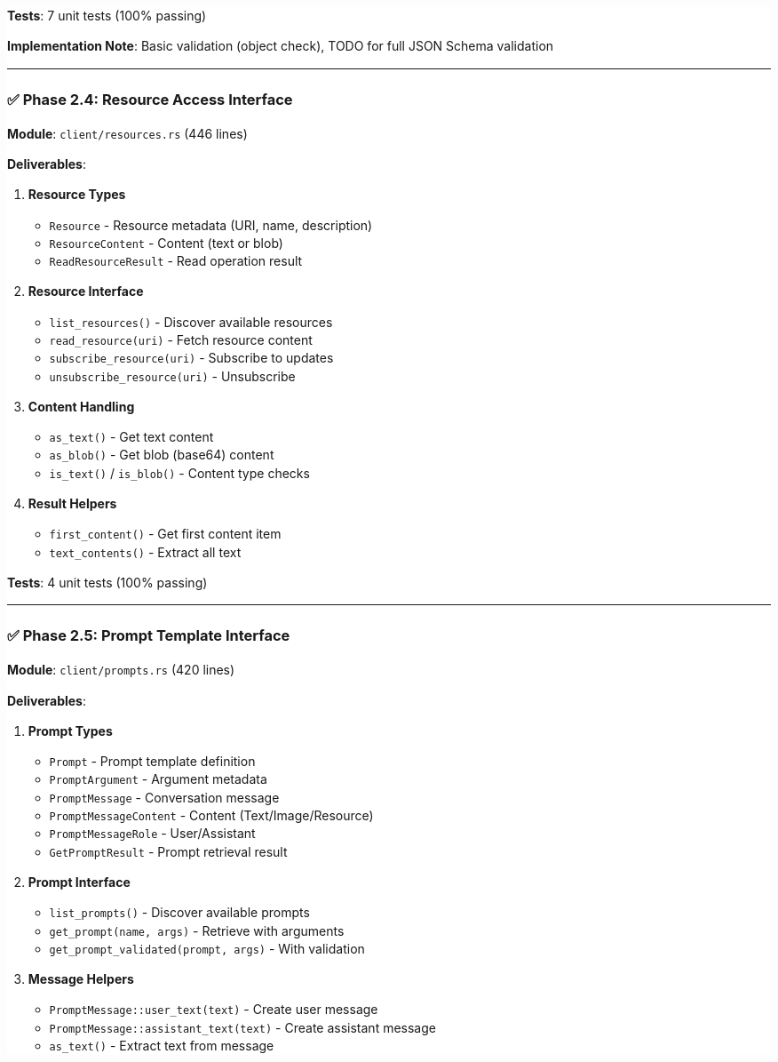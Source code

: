 **Tests**: 7 unit tests (100% passing)

**Implementation Note**: Basic validation (object check), TODO for full JSON Schema validation

---

### ✅ Phase 2.4: Resource Access Interface

**Module**: `client/resources.rs` (446 lines)

**Deliverables**:
1. **Resource Types**
   - `Resource` - Resource metadata (URI, name, description)
   - `ResourceContent` - Content (text or blob)
   - `ReadResourceResult` - Read operation result

2. **Resource Interface**
   - `list_resources()` - Discover available resources
   - `read_resource(uri)` - Fetch resource content
   - `subscribe_resource(uri)` - Subscribe to updates
   - `unsubscribe_resource(uri)` - Unsubscribe

3. **Content Handling**
   - `as_text()` - Get text content
   - `as_blob()` - Get blob (base64) content
   - `is_text()` / `is_blob()` - Content type checks

4. **Result Helpers**
   - `first_content()` - Get first content item
   - `text_contents()` - Extract all text

**Tests**: 4 unit tests (100% passing)

---

### ✅ Phase 2.5: Prompt Template Interface

**Module**: `client/prompts.rs` (420 lines)

**Deliverables**:
1. **Prompt Types**
   - `Prompt` - Prompt template definition
   - `PromptArgument` - Argument metadata
   - `PromptMessage` - Conversation message
   - `PromptMessageContent` - Content (Text/Image/Resource)
   - `PromptMessageRole` - User/Assistant
   - `GetPromptResult` - Prompt retrieval result

2. **Prompt Interface**
   - `list_prompts()` - Discover available prompts
   - `get_prompt(name, args)` - Retrieve with arguments
   - `get_prompt_validated(prompt, args)` - With validation

3. **Message Helpers**
   - `PromptMessage::user_text(text)` - Create user message
   - `PromptMessage::assistant_text(text)` - Create assistant message
   - `as_text()` - Extract text from message
